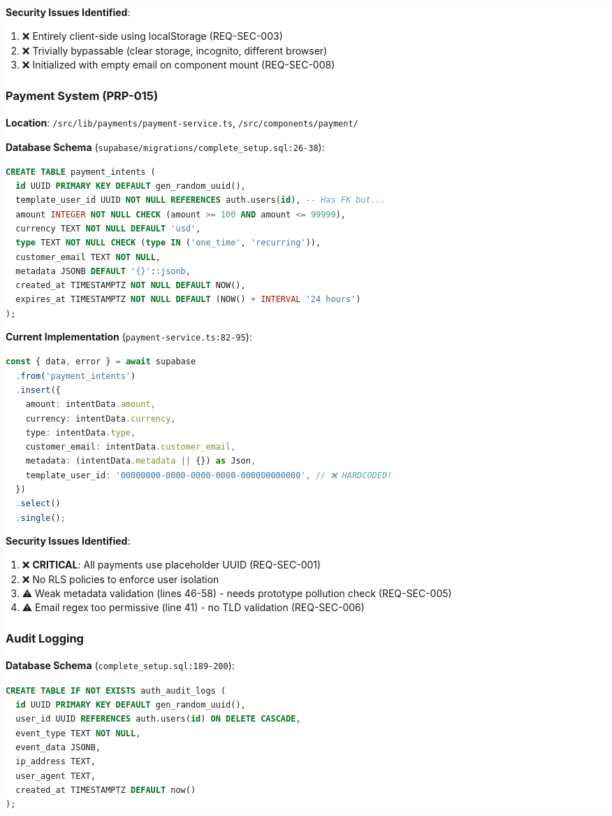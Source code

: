 **Security Issues Identified**:

1. ❌ Entirely client-side using localStorage (REQ-SEC-003)
2. ❌ Trivially bypassable (clear storage, incognito, different browser)
3. ❌ Initialized with empty email on component mount (REQ-SEC-008)

### Payment System (PRP-015)

**Location**: `/src/lib/payments/payment-service.ts`, `/src/components/payment/`

**Database Schema** (`supabase/migrations/complete_setup.sql:26-38`):

```sql
CREATE TABLE payment_intents (
  id UUID PRIMARY KEY DEFAULT gen_random_uuid(),
  template_user_id UUID NOT NULL REFERENCES auth.users(id), -- Has FK but...
  amount INTEGER NOT NULL CHECK (amount >= 100 AND amount <= 99999),
  currency TEXT NOT NULL DEFAULT 'usd',
  type TEXT NOT NULL CHECK (type IN ('one_time', 'recurring')),
  customer_email TEXT NOT NULL,
  metadata JSONB DEFAULT '{}'::jsonb,
  created_at TIMESTAMPTZ NOT NULL DEFAULT NOW(),
  expires_at TIMESTAMPTZ NOT NULL DEFAULT (NOW() + INTERVAL '24 hours')
);
```

**Current Implementation** (`payment-service.ts:82-95`):

```typescript
const { data, error } = await supabase
  .from('payment_intents')
  .insert({
    amount: intentData.amount,
    currency: intentData.currency,
    type: intentData.type,
    customer_email: intentData.customer_email,
    metadata: (intentData.metadata || {}) as Json,
    template_user_id: '00000000-0000-0000-0000-000000000000', // ❌ HARDCODED!
  })
  .select()
  .single();
```

**Security Issues Identified**:

1. ❌ **CRITICAL**: All payments use placeholder UUID (REQ-SEC-001)
2. ❌ No RLS policies to enforce user isolation
3. ⚠️ Weak metadata validation (lines 46-58) - needs prototype pollution check (REQ-SEC-005)
4. ⚠️ Email regex too permissive (line 41) - no TLD validation (REQ-SEC-006)

### Audit Logging

**Database Schema** (`complete_setup.sql:189-200`):

```sql
CREATE TABLE IF NOT EXISTS auth_audit_logs (
  id UUID PRIMARY KEY DEFAULT gen_random_uuid(),
  user_id UUID REFERENCES auth.users(id) ON DELETE CASCADE,
  event_type TEXT NOT NULL,
  event_data JSONB,
  ip_address TEXT,
  user_agent TEXT,
  created_at TIMESTAMPTZ DEFAULT now()
);
```
